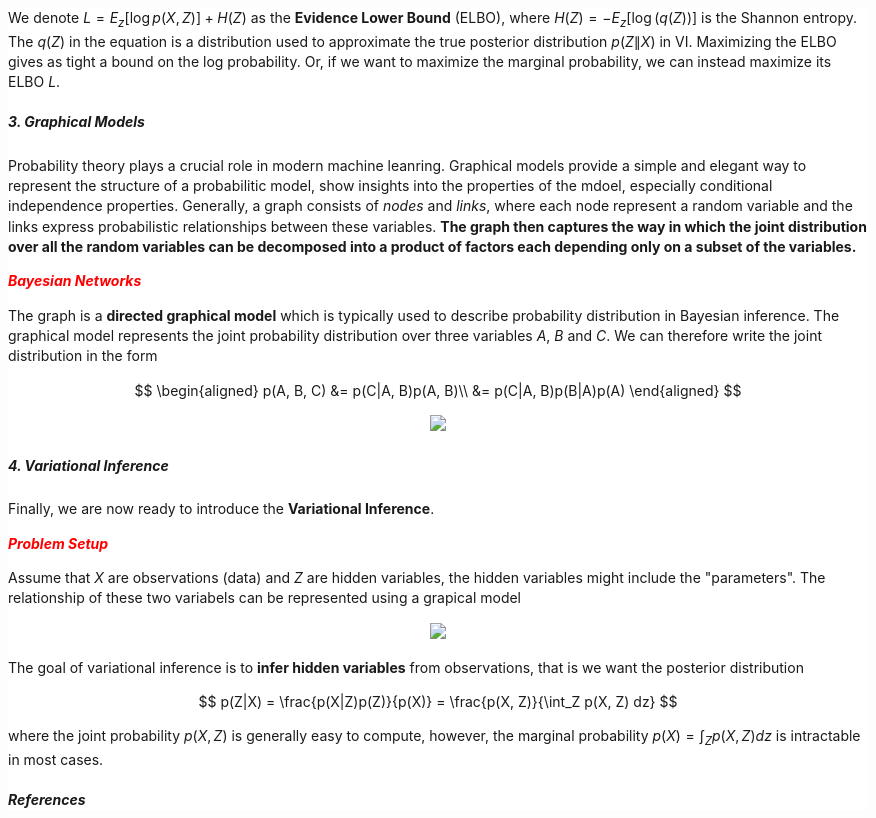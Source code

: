 We denote $L=E_z [\log p(X, Z)] + H(Z)$ as the **Evidence Lower Bound** $(\text{ELBO})$, where $H(Z)=- E_z [\log(q(Z))]$ is the Shannon entropy. The $q(Z)$ in the equation is a distribution used to approximate the true posterior distribution $p(Z\|X)$ in VI. Maximizing the ELBO gives as tight a bound on the log probability. Or, if we want to maximize the marginal probability, we can instead maximize its ELBO $L$.

##### 3. Graphical Models

Probability theory plays a crucial role in modern machine leanring. Graphical models provide a simple and elegant way to represent the structure of a probabilitic model, show insights into the properties of the mdoel, especially conditional independence properties. Generally, a graph consists of *nodes* and *links*, where each node represent a random variable and the links express probabilistic relationships between these variables. **The graph then captures the way in which the joint distribution over all the random variables can be decomposed into a product of factors each depending only on a subset of the variables.**

***<font color="red">Bayesian Networks</font>***

The graph is a **directed graphical model** which is typically used to describe probability distribution in Bayesian inference. The graphical model represents the joint probability distribution over three variables $A$, $B$ and $C$. We can therefore write the joint distribution in the form

$$
\begin{aligned}
p(A, B, C) &= p(C|A, B)p(A, B)\\
&= p(C|A, B)p(B|A)p(A)
\end{aligned}
$$

<center>
	<img src="{{site.baseurl}}/images/post/vi/prob.png" width="150"> 
</center>

##### 4. Variational Inference

Finally, we are now ready to introduce the **Variational Inference**.

***<font color="red">Problem Setup</font>***

Assume that $X$ are observations $(\text{data})$ and $Z$ are hidden variables, the hidden variables might include the "parameters". The relationship of these two variabels can be represented using a grapical model

<center>
	<img src="{{site.baseurl}}/images/post/vi/vi_graph.png" width="250"> 
</center>

The goal of variational inference is to **infer hidden variables** from observations, that is we want the posterior distribution 

$$
p(Z|X) = \frac{p(X|Z)p(Z)}{p(X)} = \frac{p(X, Z)}{\int_Z p(X, Z) dz}
$$

where the joint probability $p(X, Z)$ is generally easy to compute, however, the marginal probability $p(X)=\int_Z p(X,Z) dz$ is intractable in most cases. 
##### References
